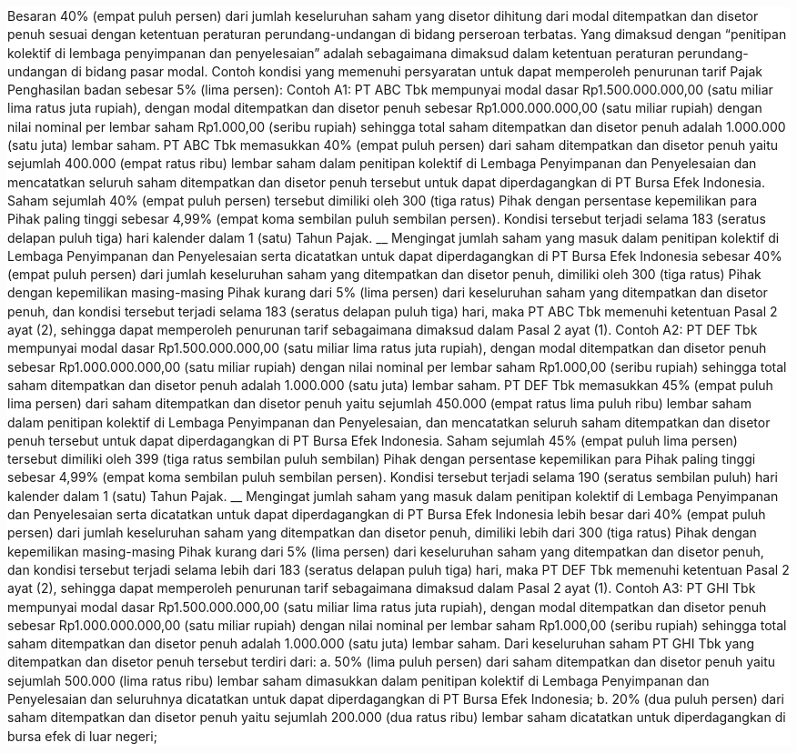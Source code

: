Besaran 40% (empat puluh persen) dari jumlah keseluruhan saham yang disetor dihitung dari modal ditempatkan dan disetor penuh sesuai dengan ketentuan peraturan perundang-undangan di bidang perseroan terbatas. Yang dimaksud dengan “penitipan kolektif di lembaga penyimpanan dan penyelesaian” adalah sebagaimana dimaksud dalam ketentuan peraturan perundang-undangan di bidang pasar modal. Contoh kondisi yang memenuhi persyaratan untuk dapat memperoleh penurunan tarif Pajak Penghasilan badan sebesar 5% (lima persen): Contoh A1: PT ABC Tbk mempunyai modal dasar Rp1.500.000.000,00 (satu miliar lima ratus juta rupiah), dengan modal ditempatkan dan disetor penuh sebesar Rp1.000.000.000,00 (satu miliar rupiah) dengan nilai nominal per lembar saham Rp1.000,00 (seribu rupiah) sehingga total saham ditempatkan dan disetor penuh adalah 1.000.000 (satu juta) lembar saham. PT ABC Tbk memasukkan 40% (empat puluh persen) dari saham ditempatkan dan disetor penuh yaitu sejumlah 400.000 (empat ratus ribu) lembar saham dalam penitipan kolektif di Lembaga Penyimpanan dan Penyelesaian dan mencatatkan seluruh saham ditempatkan dan disetor penuh tersebut untuk dapat diperdagangkan di PT Bursa Efek Indonesia. Saham sejumlah 40% (empat puluh persen) tersebut dimiliki oleh 300 (tiga ratus) Pihak dengan persentase kepemilikan para Pihak paling tinggi sebesar 4,99% (empat koma sembilan puluh sembilan persen). Kondisi tersebut terjadi selama 183 (seratus delapan puluh tiga) hari kalender dalam 1 (satu) Tahun Pajak. __ Mengingat jumlah saham yang masuk dalam penitipan kolektif di Lembaga Penyimpanan dan Penyelesaian serta dicatatkan untuk dapat diperdagangkan di PT Bursa Efek Indonesia sebesar 40% (empat puluh persen) dari jumlah keseluruhan saham yang ditempatkan dan disetor penuh, dimiliki oleh 300 (tiga ratus) Pihak dengan kepemilikan masing-masing Pihak kurang dari 5% (lima persen) dari keseluruhan saham yang ditempatkan dan disetor penuh, dan kondisi tersebut terjadi selama 183 (seratus delapan puluh tiga) hari, maka PT ABC Tbk memenuhi ketentuan Pasal 2 ayat (2), sehingga dapat memperoleh penurunan tarif sebagaimana dimaksud dalam Pasal 2 ayat (1). Contoh A2: PT DEF Tbk mempunyai modal dasar Rp1.500.000.000,00 (satu miliar lima ratus juta rupiah), dengan modal ditempatkan dan disetor penuh sebesar Rp1.000.000.000,00 (satu miliar rupiah) dengan nilai nominal per lembar saham Rp1.000,00 (seribu rupiah) sehingga total saham ditempatkan dan disetor penuh adalah 1.000.000 (satu juta) lembar saham. PT DEF Tbk memasukkan 45% (empat puluh lima persen) dari saham ditempatkan dan disetor penuh yaitu sejumlah 450.000 (empat ratus lima puluh ribu) lembar saham dalam penitipan kolektif di Lembaga Penyimpanan dan Penyelesaian, dan mencatatkan seluruh saham ditempatkan dan disetor penuh tersebut untuk dapat diperdagangkan di PT Bursa Efek Indonesia. Saham sejumlah 45% (empat puluh lima persen) tersebut dimiliki oleh 399 (tiga ratus sembilan puluh sembilan) Pihak dengan persentase kepemilikan para Pihak paling tinggi sebesar 4,99% (empat koma sembilan puluh sembilan persen). Kondisi tersebut terjadi selama 190 (seratus sembilan puluh) hari kalender dalam 1 (satu) Tahun Pajak. __ Mengingat jumlah saham yang masuk dalam penitipan kolektif di Lembaga Penyimpanan dan Penyelesaian serta dicatatkan untuk dapat diperdagangkan di PT Bursa Efek Indonesia lebih besar dari 40% (empat puluh persen) dari jumlah keseluruhan saham yang ditempatkan dan disetor penuh, dimiliki lebih dari 300 (tiga ratus) Pihak dengan kepemilikan masing-masing Pihak kurang dari 5% (lima persen) dari keseluruhan saham yang ditempatkan dan disetor penuh, dan kondisi tersebut terjadi selama lebih dari 183 (seratus delapan puluh tiga) hari, maka PT DEF Tbk memenuhi ketentuan Pasal 2 ayat (2), sehingga dapat memperoleh penurunan tarif sebagaimana dimaksud dalam Pasal 2 ayat (1). Contoh A3: PT GHI Tbk mempunyai modal dasar Rp1.500.000.000,00 (satu miliar lima ratus juta rupiah), dengan modal ditempatkan dan disetor penuh sebesar Rp1.000.000.000,00 (satu miliar rupiah) dengan nilai nominal per lembar saham Rp1.000,00 (seribu rupiah) sehingga total saham ditempatkan dan disetor penuh adalah 1.000.000 (satu juta) lembar saham. Dari keseluruhan saham PT GHI Tbk yang ditempatkan dan disetor penuh tersebut terdiri dari:
a. 50% (lima puluh persen) dari saham ditempatkan dan disetor penuh yaitu sejumlah 500.000 (lima ratus ribu) lembar saham dimasukkan dalam penitipan kolektif di Lembaga Penyimpanan dan Penyelesaian dan seluruhnya dicatatkan untuk dapat diperdagangkan di PT Bursa Efek Indonesia;
b. 20% (dua puluh persen) dari saham ditempatkan dan disetor penuh yaitu sejumlah 200.000 (dua ratus ribu) lembar saham dicatatkan untuk diperdagangkan di bursa efek di luar negeri;